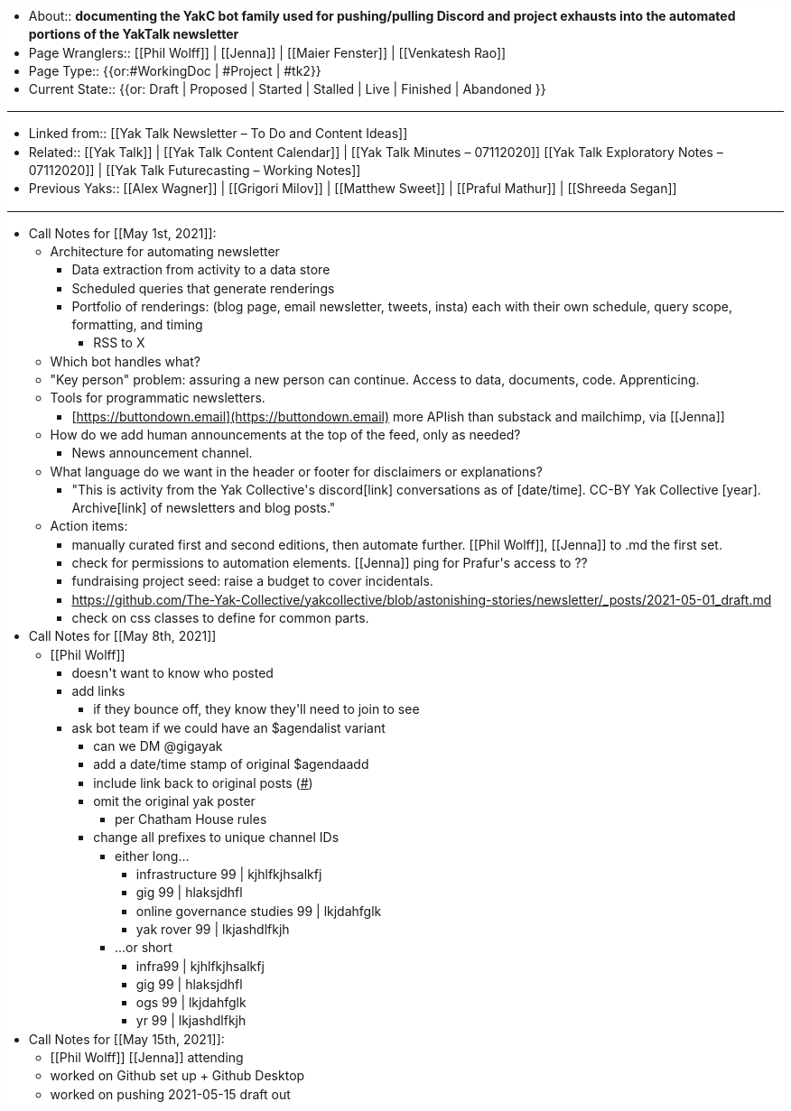 - About:: __documenting the YakC bot family used for pushing/pulling Discord and project exhausts into the automated portions of the YakTalk newsletter__
- Page Wranglers:: [[Phil Wolff]] | [[Jenna]] | [[Maier Fenster]] | [[Venkatesh Rao]]
- Page Type:: {{or:#WorkingDoc | #Project | #tk2}}
- Current State:: {{or: Draft | Proposed | Started | Stalled | Live | Finished | Abandoned }}
- ---
- Linked from:: [[Yak Talk Newsletter – To Do and Content Ideas]]
- Related:: [[Yak Talk]] | [[Yak Talk Content Calendar]] | [[Yak Talk Minutes – 07112020]]
  [[Yak Talk Exploratory Notes – 07112020]] | [[Yak Talk Futurecasting – Working Notes]]
- Previous Yaks:: 
  [[Alex Wagner]] | [[Grigori Milov]] | [[Matthew Sweet]] | [[Praful Mathur]] | [[Shreeda Segan]]
- ---
- Call Notes for [[May 1st, 2021]]: 
    - Architecture for automating newsletter 
        - Data extraction from activity to a data store
        - Scheduled queries that generate renderings
        - Portfolio of renderings: (blog page, email newsletter, tweets, insta) each with their own schedule, query scope, formatting, and timing
            - RSS to X 
    - Which bot handles what? 
    - "Key person" problem: assuring a new person can continue. Access to data, documents, code. Apprenticing. 
    - Tools for programmatic newsletters. 
        - [https://buttondown.email](https://buttondown.email) more APIish than substack and mailchimp, via [[Jenna]]
    - How do we add human announcements at the top of the feed, only as needed? 
        - News announcement channel. 
    - What language do we want in the header or footer for disclaimers or explanations? 
        - "This is activity from the Yak Collective's discord[link] conversations as of [date/time]. CC-BY Yak Collective [year]. Archive[link] of newsletters and blog posts."
    - Action items: 
        - manually curated first and second editions, then automate further. [[Phil Wolff]], [[Jenna]] to .md the first set. 
        - check for permissions to automation elements. [[Jenna]] ping for Prafur's access to ??
        - fundraising project seed: raise a budget to cover incidentals. 
        - https://github.com/The-Yak-Collective/yakcollective/blob/astonishing-stories/newsletter/_posts/2021-05-01_draft.md
        - check on css classes to define for common parts. 
- Call Notes for [[May 8th, 2021]]
    - [[Phil Wolff]]
        - doesn't want to know who posted
        - add links
            - if they bounce off, they know they'll need to join to see
        - ask bot team if we could have an $agendalist variant
            - can we DM @gigayak 
            - add a date/time stamp of original $agendaadd
            - include link back to original posts ([#](#))
            - omit the original yak poster
                - per Chatham House rules
            - change all prefixes to unique channel IDs
                - either long...
                    - infrastructure 99 | kjhlfkjhsalkfj
                    - gig 99 | hlaksjdhfl
                    - online governance studies 99 | lkjdahfglk
                    - yak rover 99 | lkjashdlfkjh
                - ...or short
                    - infra99 | kjhlfkjhsalkfj
                    - gig 99 | hlaksjdhfl
                    - ogs 99 | lkjdahfglk
                    - yr 99 | lkjashdlfkjh
- Call Notes for [[May 15th, 2021]]:
    - [[Phil Wolff]] [[Jenna]] attending
    - worked on Github set up + Github Desktop
    - worked on pushing 2021-05-15 draft out